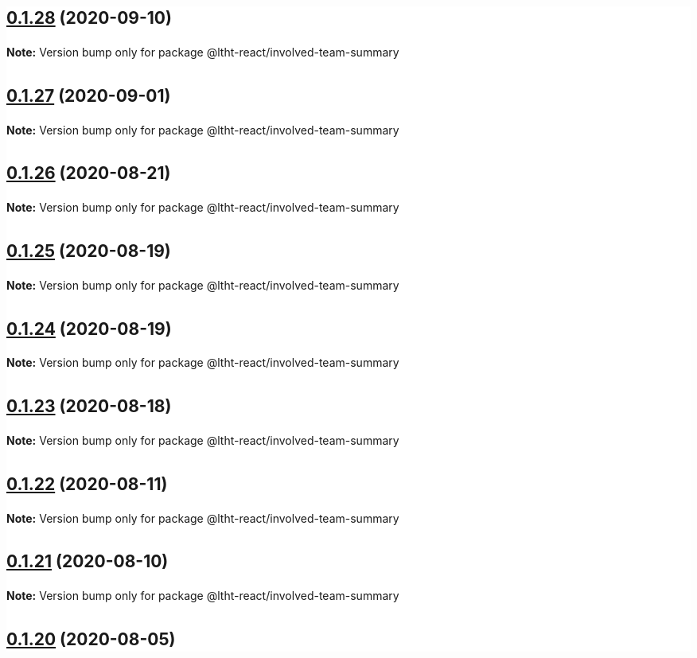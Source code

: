 ## [0.1.28](https://github.com/ltht-epr/ltht-react/compare/@ltht-react/involved-team-summary@0.1.27...@ltht-react/involved-team-summary@0.1.28) (2020-09-10)

**Note:** Version bump only for package @ltht-react/involved-team-summary

## [0.1.27](https://github.com/ltht-epr/ltht-react/compare/@ltht-react/involved-team-summary@0.1.26...@ltht-react/involved-team-summary@0.1.27) (2020-09-01)

**Note:** Version bump only for package @ltht-react/involved-team-summary

## [0.1.26](https://github.com/ltht-epr/ltht-react/compare/@ltht-react/involved-team-summary@0.1.25...@ltht-react/involved-team-summary@0.1.26) (2020-08-21)

**Note:** Version bump only for package @ltht-react/involved-team-summary

## [0.1.25](https://github.com/ltht-epr/ltht-react/compare/@ltht-react/involved-team-summary@0.1.24...@ltht-react/involved-team-summary@0.1.25) (2020-08-19)

**Note:** Version bump only for package @ltht-react/involved-team-summary

## [0.1.24](https://github.com/ltht-epr/ltht-react/compare/@ltht-react/involved-team-summary@0.1.23...@ltht-react/involved-team-summary@0.1.24) (2020-08-19)

**Note:** Version bump only for package @ltht-react/involved-team-summary

## [0.1.23](https://github.com/ltht-epr/ltht-react/compare/@ltht-react/involved-team-summary@0.1.22...@ltht-react/involved-team-summary@0.1.23) (2020-08-18)

**Note:** Version bump only for package @ltht-react/involved-team-summary

## [0.1.22](https://github.com/ltht-epr/ltht-react/compare/@ltht-react/involved-team-summary@0.1.21...@ltht-react/involved-team-summary@0.1.22) (2020-08-11)

**Note:** Version bump only for package @ltht-react/involved-team-summary

## [0.1.21](https://github.com/ltht-epr/ltht-react/compare/@ltht-react/involved-team-summary@0.1.20...@ltht-react/involved-team-summary@0.1.21) (2020-08-10)

**Note:** Version bump only for package @ltht-react/involved-team-summary

## [0.1.20](https://github.com/ltht-epr/ltht-react/compare/@ltht-react/involved-team-summary@0.1.19...@ltht-react/involved-team-summary@0.1.20) (2020-08-05)
